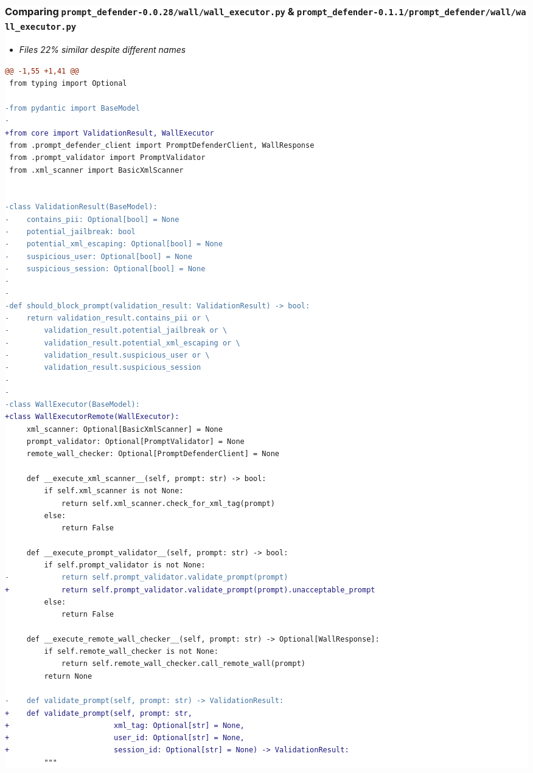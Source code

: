 ### Comparing `prompt_defender-0.0.28/wall/wall_executor.py` & `prompt_defender-0.1.1/prompt_defender/wall/wall_executor.py`

 * *Files 22% similar despite different names*

```diff
@@ -1,55 +1,41 @@
 from typing import Optional
 
-from pydantic import BaseModel
-
+from core import ValidationResult, WallExecutor
 from .prompt_defender_client import PromptDefenderClient, WallResponse
 from .prompt_validator import PromptValidator
 from .xml_scanner import BasicXmlScanner
 
 
-class ValidationResult(BaseModel):
-    contains_pii: Optional[bool] = None
-    potential_jailbreak: bool
-    potential_xml_escaping: Optional[bool] = None
-    suspicious_user: Optional[bool] = None
-    suspicious_session: Optional[bool] = None
-
-
-def should_block_prompt(validation_result: ValidationResult) -> bool:
-    return validation_result.contains_pii or \
-        validation_result.potential_jailbreak or \
-        validation_result.potential_xml_escaping or \
-        validation_result.suspicious_user or \
-        validation_result.suspicious_session
-
-
-class WallExecutor(BaseModel):
+class WallExecutorRemote(WallExecutor):
     xml_scanner: Optional[BasicXmlScanner] = None
     prompt_validator: Optional[PromptValidator] = None
     remote_wall_checker: Optional[PromptDefenderClient] = None
 
     def __execute_xml_scanner__(self, prompt: str) -> bool:
         if self.xml_scanner is not None:
             return self.xml_scanner.check_for_xml_tag(prompt)
         else:
             return False
 
     def __execute_prompt_validator__(self, prompt: str) -> bool:
         if self.prompt_validator is not None:
-            return self.prompt_validator.validate_prompt(prompt)
+            return self.prompt_validator.validate_prompt(prompt).unacceptable_prompt
         else:
             return False
 
     def __execute_remote_wall_checker__(self, prompt: str) -> Optional[WallResponse]:
         if self.remote_wall_checker is not None:
             return self.remote_wall_checker.call_remote_wall(prompt)
         return None
 
-    def validate_prompt(self, prompt: str) -> ValidationResult:
+    def validate_prompt(self, prompt: str,
+                        xml_tag: Optional[str] = None,
+                        user_id: Optional[str] = None,
+                        session_id: Optional[str] = None) -> ValidationResult:
         """
```